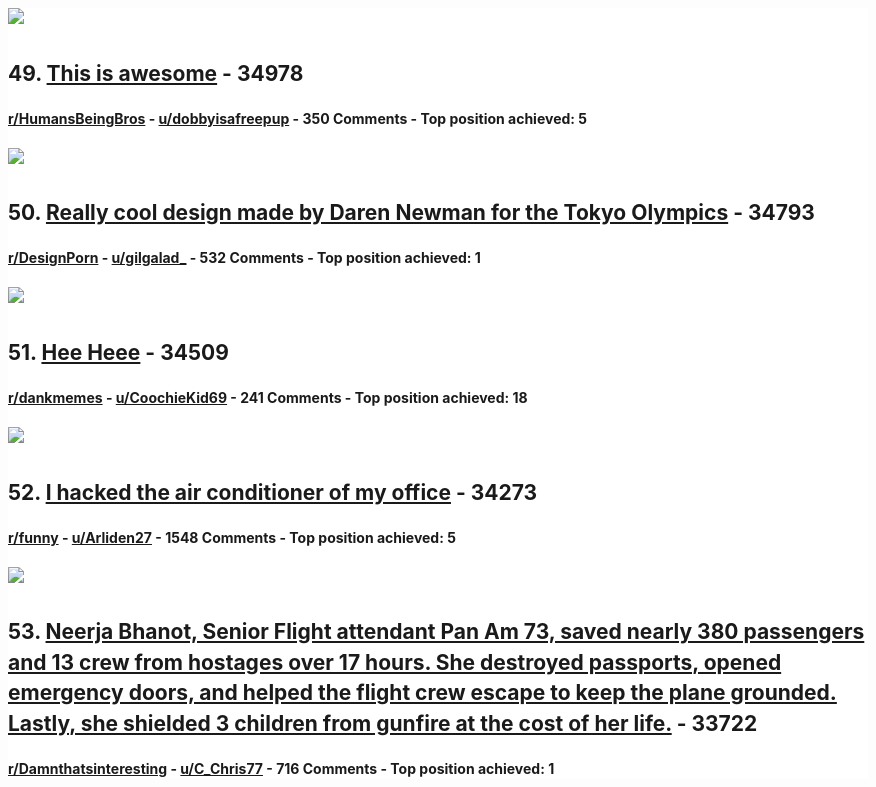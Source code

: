 <a href="https://www.newsweek.com/alexandria-ocasio-cortez-concentration-camps-immigrants-detention-centers-southern-border-experts-1445483"><img src="https://b.thumbs.redditmedia.com/V9kTmGm4fDrsExZdqZZXh_6j4jHHHT19WZM8em4pEsQ.jpg"></img></a>

## 49. [This is awesome](http://reddit.com/r/HumansBeingBros/comments/c4omqi/this_is_awesome/) - 34978
#### [r/HumansBeingBros](http://reddit.com/r/HumansBeingBros) - [u/dobbyisafreepup](http://reddit.com/u/dobbyisafreepup) - 350 Comments - Top position achieved: 5

<a href="https://i.redd.it/63rrigwbcb631.jpg"><img src="https://a.thumbs.redditmedia.com/23cd0Z-13vt8H6BqDZ-NDn9_RUgmD8X7ND_dGwg-ja8.jpg"></img></a>

## 50. [Really cool design made by Daren Newman for the Tokyo Olympics](http://reddit.com/r/DesignPorn/comments/c4inrm/really_cool_design_made_by_daren_newman_for_the/) - 34793
#### [r/DesignPorn](http://reddit.com/r/DesignPorn) - [u/gilgalad_](http://reddit.com/u/gilgalad_) - 532 Comments - Top position achieved: 1

<a href="https://i.redd.it/4bepiwzzn8631.jpg"><img src="https://a.thumbs.redditmedia.com/RHb80B5dwhSO-uCalMIFQ0nJzE653JVtMKajQYMMcd4.jpg"></img></a>

## 51. [Hee Heee](http://reddit.com/r/dankmemes/comments/c4hdiq/hee_heee/) - 34509
#### [r/dankmemes](http://reddit.com/r/dankmemes) - [u/CoochieKid69](http://reddit.com/u/CoochieKid69) - 241 Comments - Top position achieved: 18

<a href="https://i.redd.it/9mk1ngznz7631.jpg"><img src="https://b.thumbs.redditmedia.com/YJ5l8lzpZpP663vIp0yBoKoOeg2FbamRJE_5q8j_1FA.jpg"></img></a>

## 52. [I hacked the air conditioner of my office](http://reddit.com/r/funny/comments/c4l9pc/i_hacked_the_air_conditioner_of_my_office/) - 34273
#### [r/funny](http://reddit.com/r/funny) - [u/Arliden27](http://reddit.com/u/Arliden27) - 1548 Comments - Top position achieved: 5

<a href="https://v.redd.it/7qh33yem6a631"><img src="https://b.thumbs.redditmedia.com/l5rk3Ii57EpiOCPeK9Hz7MU_6Y6ICZzC4opWJXyXaRA.jpg"></img></a>

## 53. [Neerja Bhanot, Senior Flight attendant Pan Am 73, saved nearly 380 passengers and 13 crew from hostages over 17 hours. She destroyed passports, opened emergency doors, and helped the flight crew escape to keep the plane grounded. Lastly, she shielded 3 children from gunfire at the cost of her life.](http://reddit.com/r/Damnthatsinteresting/comments/c4k0by/neerja_bhanot_senior_flight_attendant_pan_am_73/) - 33722
#### [r/Damnthatsinteresting](http://reddit.com/r/Damnthatsinteresting) - [u/C_Chris77](http://reddit.com/u/C_Chris77) - 716 Comments - Top position achieved: 1
